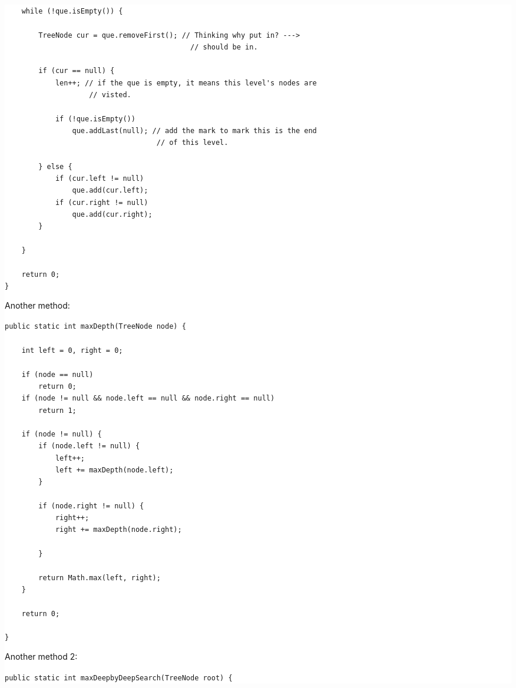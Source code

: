 		while (!que.isEmpty()) {

			TreeNode cur = que.removeFirst(); // Thinking why put in? --->
												// should be in.

			if (cur == null) {
				len++; // if the que is empty, it means this level's nodes are
						// visted.

				if (!que.isEmpty())
					que.addLast(null); // add the mark to mark this is the end
										// of this level.

			} else {
				if (cur.left != null)
					que.add(cur.left);
				if (cur.right != null)
					que.add(cur.right);
			}

		}

		return 0;
	}

Another method:

	public static int maxDepth(TreeNode node) {

		int left = 0, right = 0;

		if (node == null)
			return 0;
		if (node != null && node.left == null && node.right == null)
			return 1;

		if (node != null) {
			if (node.left != null) {
				left++;
				left += maxDepth(node.left);
			}

			if (node.right != null) {
				right++;
				right += maxDepth(node.right);

			}

			return Math.max(left, right);
		}

		return 0;

	}


Another method 2:
	
	public static int maxDeepbyDeepSearch(TreeNode root) {
